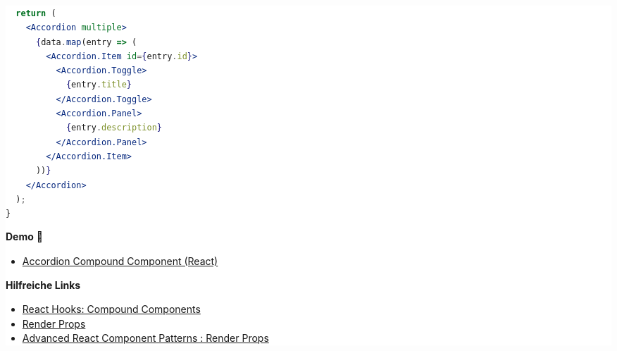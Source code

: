 ```jsx
  return (
    <Accordion multiple>
      {data.map(entry => (
        <Accordion.Item id={entry.id}>
          <Accordion.Toggle>
            {entry.title}
          </Accordion.Toggle>
          <Accordion.Panel>
            {entry.description}
          </Accordion.Panel>
        </Accordion.Item>
      ))}
    </Accordion>
  );
}
```

**Demo** 🤯

- [Accordion Compound Component (React)](https://github.com/christiansany/react-compound-components)

**Hilfreiche Links**

* [React Hooks: Compound Components](https://kentcdodds.com/blog/compound-components-with-react-hooks)
* [Render Props](https://reactjs.org/docs/render-props.html)
* [Advanced React Component Patterns : Render Props](https://medium.com/@pramonowang/advanced-react-component-patterns-render-props-a9d61376a8fb)